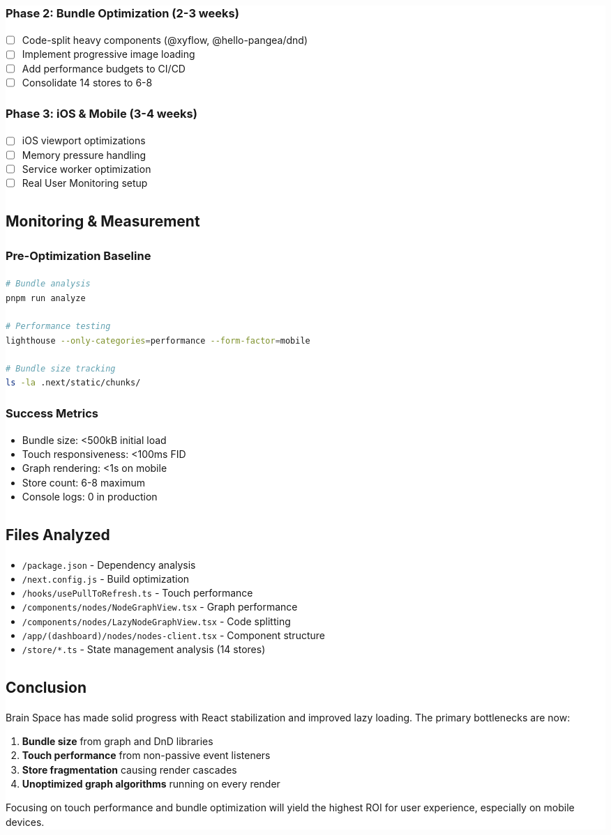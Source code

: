 ### Phase 2: Bundle Optimization (2-3 weeks)
- [ ] Code-split heavy components (@xyflow, @hello-pangea/dnd)
- [ ] Implement progressive image loading
- [ ] Add performance budgets to CI/CD
- [ ] Consolidate 14 stores to 6-8

### Phase 3: iOS & Mobile (3-4 weeks)
- [ ] iOS viewport optimizations
- [ ] Memory pressure handling
- [ ] Service worker optimization
- [ ] Real User Monitoring setup

## Monitoring & Measurement

### Pre-Optimization Baseline
```bash
# Bundle analysis
pnpm run analyze

# Performance testing  
lighthouse --only-categories=performance --form-factor=mobile

# Bundle size tracking
ls -la .next/static/chunks/
```

### Success Metrics
- Bundle size: <500kB initial load
- Touch responsiveness: <100ms FID
- Graph rendering: <1s on mobile
- Store count: 6-8 maximum
- Console logs: 0 in production

## Files Analyzed
- `/package.json` - Dependency analysis
- `/next.config.js` - Build optimization
- `/hooks/usePullToRefresh.ts` - Touch performance
- `/components/nodes/NodeGraphView.tsx` - Graph performance  
- `/components/nodes/LazyNodeGraphView.tsx` - Code splitting
- `/app/(dashboard)/nodes/nodes-client.tsx` - Component structure
- `/store/*.ts` - State management analysis (14 stores)

## Conclusion

Brain Space has made solid progress with React stabilization and improved lazy loading. The primary bottlenecks are now:

1. **Bundle size** from graph and DnD libraries
2. **Touch performance** from non-passive event listeners
3. **Store fragmentation** causing render cascades
4. **Unoptimized graph algorithms** running on every render

Focusing on touch performance and bundle optimization will yield the highest ROI for user experience, especially on mobile devices.